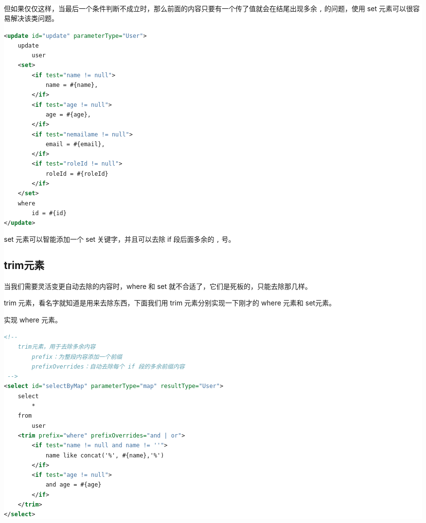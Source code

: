 但如果仅仅这样，当最后一个条件判断不成立时，那么前面的内容只要有一个传了值就会在结尾出现多余 `,` 的问题，使用 set 元素可以很容易解决该类问题。

```xml
<update id="update" parameterType="User">
    update
        user
    <set>
        <if test="name != null">
            name = #{name},
        </if>
        <if test="age != null">
            age = #{age},
        </if>
        <if test="nemailame != null">
            email = #{email},
        </if>
        <if test="roleId != null">
            roleId = #{roleId}
        </if>
    </set>
    where
        id = #{id}
</update>
```

set 元素可以智能添加一个 set 关键字，并且可以去除 if 段后面多余的 `,` 号。

## trim元素

当我们需要灵活变更自动去除的内容时，where 和 set 就不合适了，它们是死板的，只能去除那几样。

trim 元素，看名字就知道是用来去除东西，下面我们用 trim 元素分别实现一下刚才的 where 元素和 set元素。

实现 where 元素。

```xml
<!-- 
    trim元素，用于去除多余内容
        prefix：为整段内容添加一个前缀
        prefixOverrides：自动去除每个 if 段的多余前缀内容
 -->
<select id="selectByMap" parameterType="map" resultType="User">
    select
        *
    from
        user
    <trim prefix="where" prefixOverrides="and | or">
        <if test="name != null and name != ''">
            name like concat('%', #{name},'%')
        </if>
        <if test="age != null">
            and age = #{age}
        </if>
    </trim>
</select>
```
